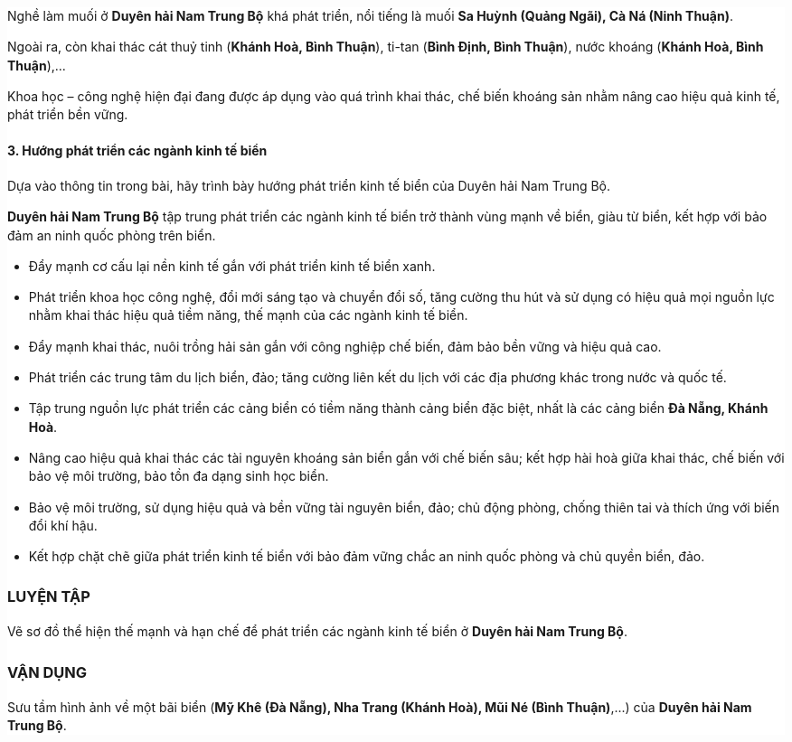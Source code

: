 Nghề làm muối ở **Duyên hải Nam Trung Bộ** khá phát triển, nổi tiếng là muối **Sa Huỳnh (Quảng Ngãi), Cà Ná (Ninh Thuận)**.

Ngoài ra, còn khai thác cát thuỷ tinh (**Khánh Hoà, Bình Thuận**), ti-tan (**Bình Định, Bình Thuận**), nước khoáng (**Khánh Hoà, Bình Thuận**),...

Khoa học – công nghệ hiện đại đang được áp dụng vào quá trình khai thác, chế biến khoáng sản nhằm nâng cao hiệu quả kinh tế, phát triển bền vững.

#### 3. Hướng phát triển các ngành kinh tế biển

Dựa vào thông tin trong bài, hãy trình bày hướng phát triển kinh tế biển của Duyên hải Nam Trung Bộ.

**Duyên hải Nam Trung Bộ** tập trung phát triển các ngành kinh tế biển trở thành vùng mạnh về biển, giàu từ biển, kết hợp với bảo đảm an ninh quốc phòng trên biển.

- Đẩy mạnh cơ cấu lại nền kinh tế gắn với phát triển kinh tế biển xanh.

- Phát triển khoa học công nghệ, đổi mới sáng tạo và chuyển đổi số, tăng cường thu hút và sử dụng có hiệu quả mọi nguồn lực nhằm khai thác hiệu quả tiềm năng, thế mạnh của các ngành kinh tế biển.

- Đẩy mạnh khai thác, nuôi trồng hải sản gắn với công nghiệp chế biến, đảm bảo bền vững và hiệu quả cao.

- Phát triển các trung tâm du lịch biển, đảo; tăng cường liên kết du lịch với các địa phương khác trong nước và quốc tế.

- Tập trung nguồn lực phát triển các cảng biển có tiềm năng thành cảng biển đặc biệt, nhất là các cảng biển **Đà Nẵng, Khánh Hoà**.

- Nâng cao hiệu quả khai thác các tài nguyên khoáng sản biển gắn với chế biến sâu; kết hợp hài hoà giữa khai thác, chế biến với bảo vệ môi trường, bảo tồn đa dạng sinh học biển.

- Bảo vệ môi trường, sử dụng hiệu quả và bền vững tài nguyên biển, đảo; chủ động phòng, chống thiên tai và thích ứng với biến đổi khí hậu.

- Kết hợp chặt chẽ giữa phát triển kinh tế biển với bảo đảm vững chắc an ninh quốc phòng và chủ quyền biển, đảo.

### LUYỆN TẬP

Vẽ sơ đồ thể hiện thế mạnh và hạn chế để phát triển các ngành kinh tế biển ở **Duyên hải Nam Trung Bộ**.

### VẬN DỤNG

Sưu tầm hình ảnh về một bãi biển (**Mỹ Khê (Đà Nẵng), Nha Trang (Khánh Hoà), Mũi Né (Bình Thuận)**,...) của **Duyên hải Nam Trung Bộ**.

